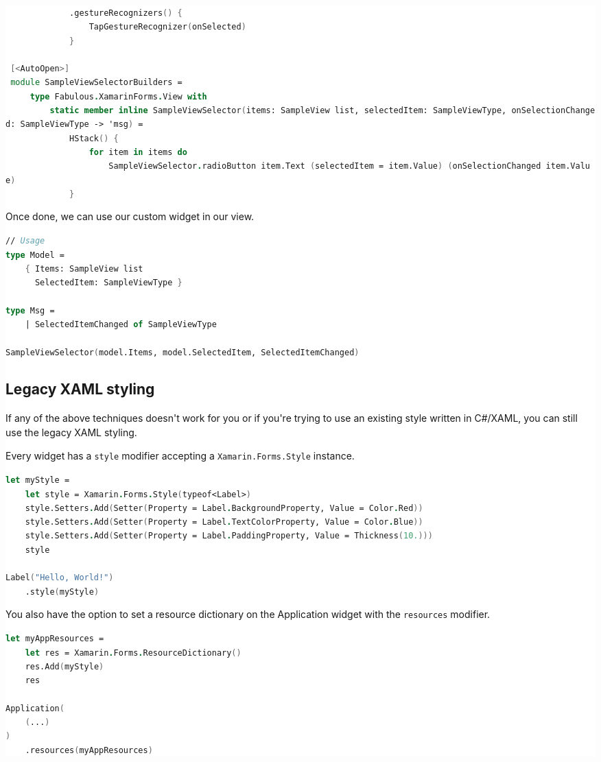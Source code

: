 ```fs
             .gestureRecognizers() {
                 TapGestureRecognizer(onSelected)
             }

 [<AutoOpen>]
 module SampleViewSelectorBuilders =
     type Fabulous.XamarinForms.View with
         static member inline SampleViewSelector(items: SampleView list, selectedItem: SampleViewType, onSelectionChanged: SampleViewType -> 'msg) =
             HStack() {
                 for item in items do
                     SampleViewSelector.radioButton item.Text (selectedItem = item.Value) (onSelectionChanged item.Value)
             }
```

Once done, we can use our custom widget in our view.

```fs
// Usage
type Model =
    { Items: SampleView list
      SelectedItem: SampleViewType }

type Msg =
    | SelectedItemChanged of SampleViewType

SampleViewSelector(model.Items, model.SelectedItem, SelectedItemChanged)
```

## Legacy XAML styling

If any of the above techniques doesn't work for you or if you're trying to use an existing style written in C#/XAML, you can still use the legacy XAML styling.

Every widget has a `style` modifier accepting a `Xamarin.Forms.Style` instance.

```fs
let myStyle =
    let style = Xamarin.Forms.Style(typeof<Label>)
    style.Setters.Add(Setter(Property = Label.BackgroundProperty, Value = Color.Red))
    style.Setters.Add(Setter(Property = Label.TextColorProperty, Value = Color.Blue))
    style.Setters.Add(Setter(Property = Label.PaddingProperty, Value = Thickness(10.)))
    style

Label("Hello, World!")
    .style(myStyle)
```

You also have the option to set a resource dictionary on the Application widget with the `resources` modifier.

```fs
let myAppResources =
    let res = Xamarin.Forms.ResourceDictionary()
    res.Add(myStyle)
    res

Application(
    (...)
)
    .resources(myAppResources)
```
